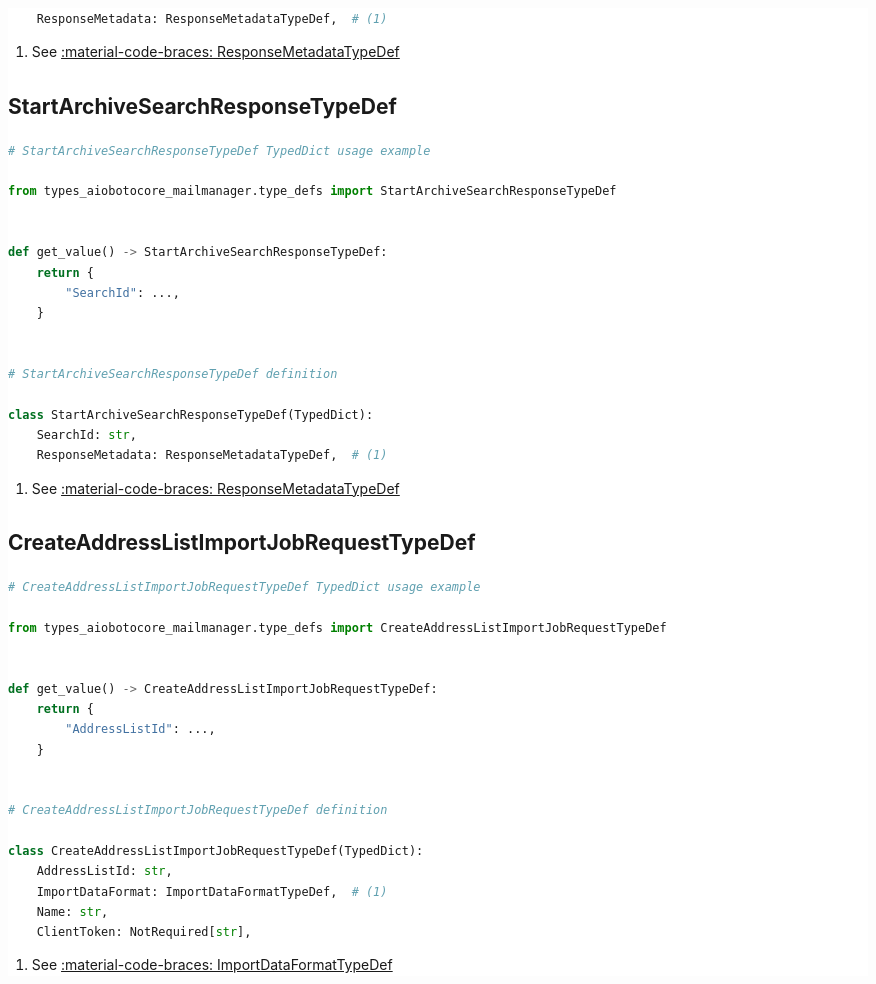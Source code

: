 ```python
    ResponseMetadata: ResponseMetadataTypeDef,  # (1)
```

1. See [:material-code-braces: ResponseMetadataTypeDef](./type_defs.md#responsemetadatatypedef)

## StartArchiveSearchResponseTypeDef

```python
# StartArchiveSearchResponseTypeDef TypedDict usage example

from types_aiobotocore_mailmanager.type_defs import StartArchiveSearchResponseTypeDef


def get_value() -> StartArchiveSearchResponseTypeDef:
    return {
        "SearchId": ...,
    }


# StartArchiveSearchResponseTypeDef definition

class StartArchiveSearchResponseTypeDef(TypedDict):
    SearchId: str,
    ResponseMetadata: ResponseMetadataTypeDef,  # (1)
```

1. See [:material-code-braces: ResponseMetadataTypeDef](./type_defs.md#responsemetadatatypedef)

## CreateAddressListImportJobRequestTypeDef

```python
# CreateAddressListImportJobRequestTypeDef TypedDict usage example

from types_aiobotocore_mailmanager.type_defs import CreateAddressListImportJobRequestTypeDef


def get_value() -> CreateAddressListImportJobRequestTypeDef:
    return {
        "AddressListId": ...,
    }


# CreateAddressListImportJobRequestTypeDef definition

class CreateAddressListImportJobRequestTypeDef(TypedDict):
    AddressListId: str,
    ImportDataFormat: ImportDataFormatTypeDef,  # (1)
    Name: str,
    ClientToken: NotRequired[str],
```

1. See [:material-code-braces: ImportDataFormatTypeDef](./type_defs.md#importdataformattypedef)
